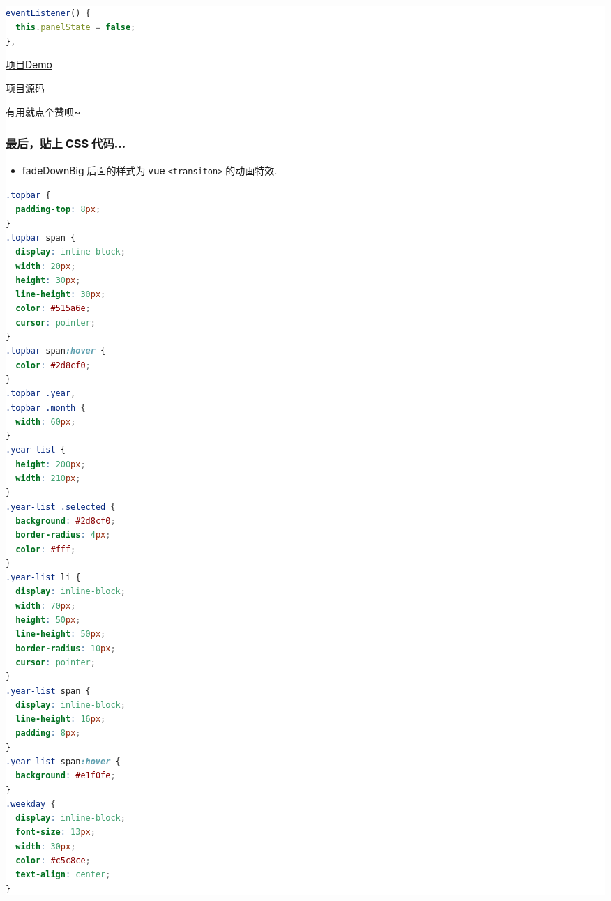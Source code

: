 ```javascript
eventListener() {
  this.panelState = false;
},
```

[项目Demo](https://zxpsuper.github.io/Demo/datepicker/index.html)

[项目源码](https://github.com/zxpsuper/Demo/)

有用就点个赞呗~

### **最后，贴上 CSS 代码...**
- fadeDownBig 后面的样式为 vue `<transiton>` 的动画特效.

```CSS
.topbar {
  padding-top: 8px;
}
.topbar span {
  display: inline-block;
  width: 20px;
  height: 30px;
  line-height: 30px;
  color: #515a6e;
  cursor: pointer;
}
.topbar span:hover {
  color: #2d8cf0;
}
.topbar .year,
.topbar .month {
  width: 60px;
}
.year-list {
  height: 200px;
  width: 210px;
}
.year-list .selected {
  background: #2d8cf0;
  border-radius: 4px;
  color: #fff;
}
.year-list li {
  display: inline-block;
  width: 70px;
  height: 50px;
  line-height: 50px;
  border-radius: 10px;
  cursor: pointer;
}
.year-list span {
  display: inline-block;
  line-height: 16px;
  padding: 8px;
}
.year-list span:hover {
  background: #e1f0fe;
}
.weekday {
  display: inline-block;
  font-size: 13px;
  width: 30px;
  color: #c5c8ce;
  text-align: center;
}
```